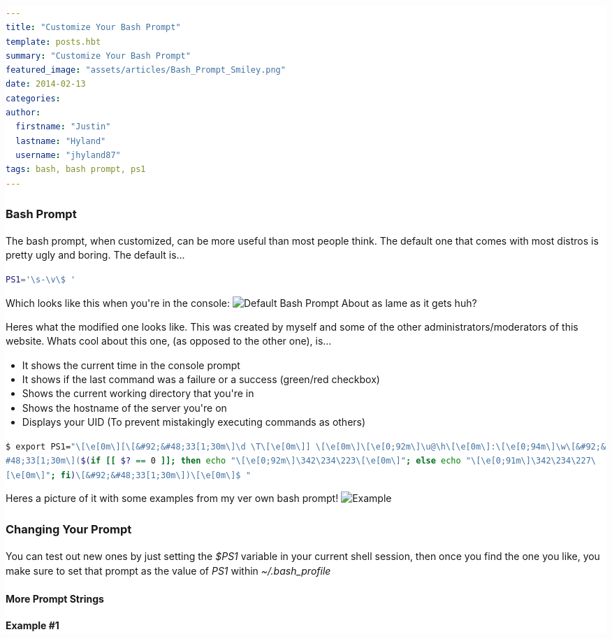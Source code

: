 ```yaml
---
title: "Customize Your Bash Prompt"
template: posts.hbt
summary: "Customize Your Bash Prompt"
featured_image: "assets/articles/Bash_Prompt_Smiley.png"
date: 2014-02-13
categories:
author:
  firstname: "Justin"
  lastname: "Hyland"
  username: "jhyland87"
tags: bash, bash prompt, ps1
---
```


### Bash Prompt
The bash prompt, when customized, can be more useful than most people think. The default one that comes with most distros is pretty ugly and boring. The default is...

```bash
PS1='\s-\v\$ '
```

Which looks like this when you're in the console:
![Default Bash Prompt](/assets/articles/PS1/default_bash_prompt.png)
About as lame as it gets huh?

Heres what the modified one looks like. This was created by myself and some of the other administrators/moderators of this website. Whats cool about this one, (as opposed to the other one), is...
*   It shows the current time in the console prompt
*   It shows if the last command was a failure or a success (green/red checkbox)
*   Shows the current working directory that you're in
*   Shows the hostname of the server you're on
*   Displays your UID (To prevent mistakingly executing commands as others)

```bash
$ export PS1="\[\e[0m\][\[&#92;&#48;33[1;30m\]\d \T\[\e[0m\]] \[\e[0m\]\[\e[0;92m\]\u@\h\[\e[0m\]:\[\e[0;94m\]\w\[&#92;&#48;33[1;30m\]($(if [[ $? == 0 ]]; then echo "\[\e[0;92m\]\342\234\223\[\e[0m\]"; else echo "\[\e[0;91m\]\342\234\227\[\e[0m\]"; fi)\[&#92;&#48;33[1;30m\])\[\e[0m\]$ "
```

Heres a picture of it with some examples from my ver own bash prompt!
![Example](/assets/articles/PS1/bash_example.png)

### Changing Your Prompt
You can test out new ones by just setting the _$PS1_ variable in your current shell session, then once you find the one you like, you make sure to set that prompt as the value of _PS1_ within _~/.bash_profile_

#### More Prompt Strings
**Example #1**
